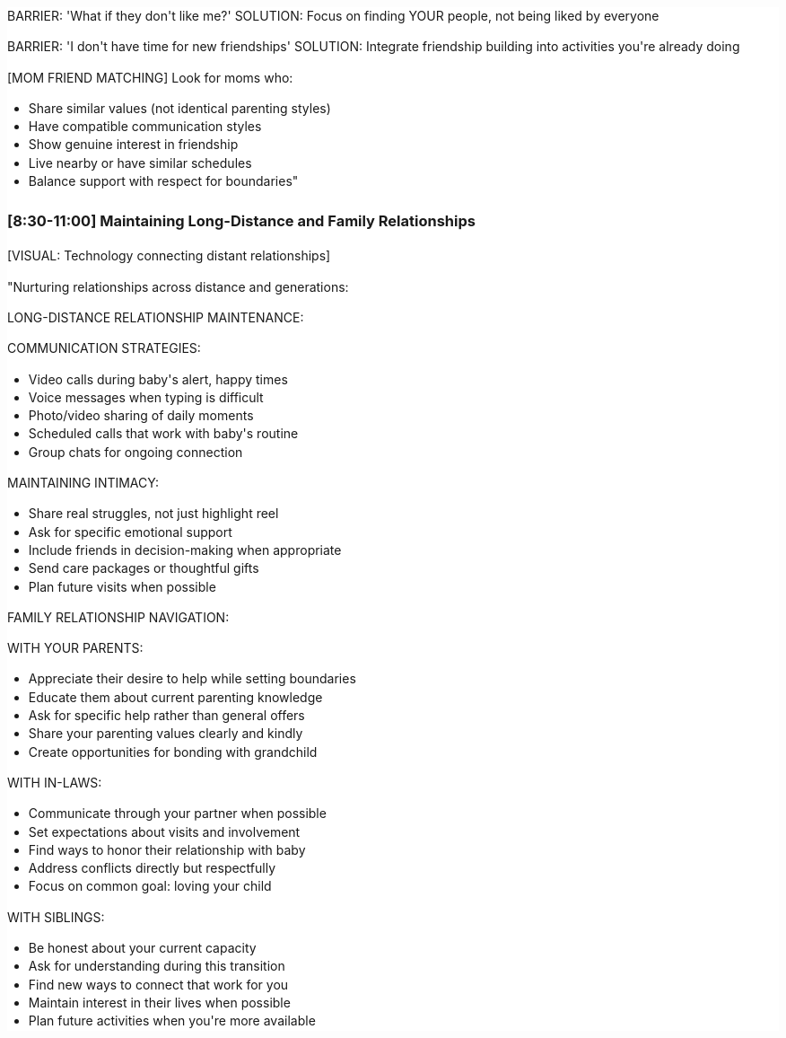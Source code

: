 BARRIER: 'What if they don't like me?'
SOLUTION: Focus on finding YOUR people, not being liked by everyone

BARRIER: 'I don't have time for new friendships'
SOLUTION: Integrate friendship building into activities you're already doing

[MOM FRIEND MATCHING]
Look for moms who:
- Share similar values (not identical parenting styles)
- Have compatible communication styles
- Show genuine interest in friendship
- Live nearby or have similar schedules
- Balance support with respect for boundaries"

### [8:30-11:00] Maintaining Long-Distance and Family Relationships
[VISUAL: Technology connecting distant relationships]

"Nurturing relationships across distance and generations:

LONG-DISTANCE RELATIONSHIP MAINTENANCE:

COMMUNICATION STRATEGIES:
- Video calls during baby's alert, happy times
- Voice messages when typing is difficult
- Photo/video sharing of daily moments
- Scheduled calls that work with baby's routine
- Group chats for ongoing connection

MAINTAINING INTIMACY:
- Share real struggles, not just highlight reel
- Ask for specific emotional support
- Include friends in decision-making when appropriate
- Send care packages or thoughtful gifts
- Plan future visits when possible

FAMILY RELATIONSHIP NAVIGATION:

WITH YOUR PARENTS:
- Appreciate their desire to help while setting boundaries
- Educate them about current parenting knowledge
- Ask for specific help rather than general offers
- Share your parenting values clearly and kindly
- Create opportunities for bonding with grandchild

WITH IN-LAWS:
- Communicate through your partner when possible
- Set expectations about visits and involvement
- Find ways to honor their relationship with baby
- Address conflicts directly but respectfully
- Focus on common goal: loving your child

WITH SIBLINGS:
- Be honest about your current capacity
- Ask for understanding during this transition
- Find new ways to connect that work for you
- Maintain interest in their lives when possible
- Plan future activities when you're more available
